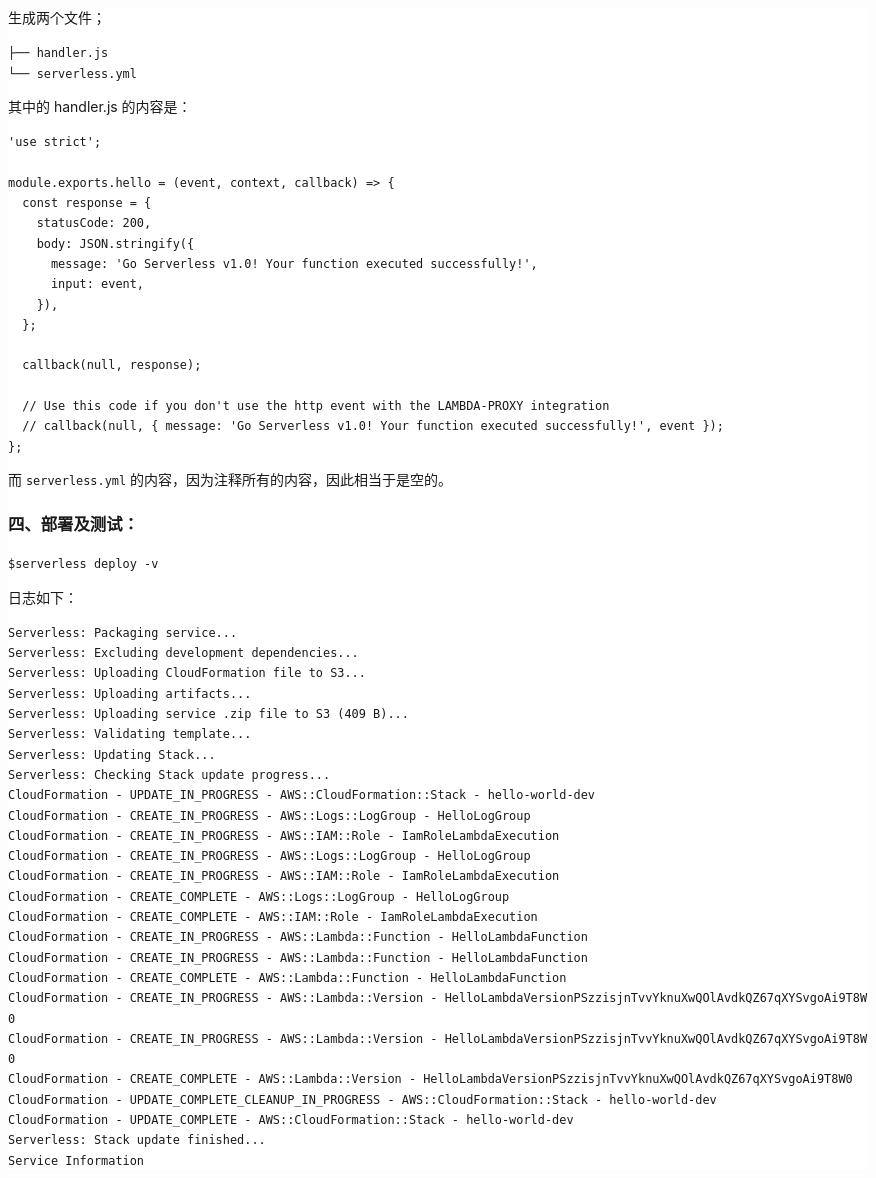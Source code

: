 生成两个文件；

```
├── handler.js
└── serverless.yml
```

其中的 handler.js 的内容是：

```
'use strict';

module.exports.hello = (event, context, callback) => {
  const response = {
    statusCode: 200,
    body: JSON.stringify({
      message: 'Go Serverless v1.0! Your function executed successfully!',
      input: event,
    }),
  };

  callback(null, response);

  // Use this code if you don't use the http event with the LAMBDA-PROXY integration
  // callback(null, { message: 'Go Serverless v1.0! Your function executed successfully!', event });
};
```

而 ``serverless.yml`` 的内容，因为注释所有的内容，因此相当于是空的。

### 四、部署及测试：

```
$serverless deploy -v
```

日志如下：

```
Serverless: Packaging service...
Serverless: Excluding development dependencies...
Serverless: Uploading CloudFormation file to S3...
Serverless: Uploading artifacts...
Serverless: Uploading service .zip file to S3 (409 B)...
Serverless: Validating template...
Serverless: Updating Stack...
Serverless: Checking Stack update progress...
CloudFormation - UPDATE_IN_PROGRESS - AWS::CloudFormation::Stack - hello-world-dev
CloudFormation - CREATE_IN_PROGRESS - AWS::Logs::LogGroup - HelloLogGroup
CloudFormation - CREATE_IN_PROGRESS - AWS::IAM::Role - IamRoleLambdaExecution
CloudFormation - CREATE_IN_PROGRESS - AWS::Logs::LogGroup - HelloLogGroup
CloudFormation - CREATE_IN_PROGRESS - AWS::IAM::Role - IamRoleLambdaExecution
CloudFormation - CREATE_COMPLETE - AWS::Logs::LogGroup - HelloLogGroup
CloudFormation - CREATE_COMPLETE - AWS::IAM::Role - IamRoleLambdaExecution
CloudFormation - CREATE_IN_PROGRESS - AWS::Lambda::Function - HelloLambdaFunction
CloudFormation - CREATE_IN_PROGRESS - AWS::Lambda::Function - HelloLambdaFunction
CloudFormation - CREATE_COMPLETE - AWS::Lambda::Function - HelloLambdaFunction
CloudFormation - CREATE_IN_PROGRESS - AWS::Lambda::Version - HelloLambdaVersionPSzzisjnTvvYknuXwQOlAvdkQZ67qXYSvgoAi9T8W0
CloudFormation - CREATE_IN_PROGRESS - AWS::Lambda::Version - HelloLambdaVersionPSzzisjnTvvYknuXwQOlAvdkQZ67qXYSvgoAi9T8W0
CloudFormation - CREATE_COMPLETE - AWS::Lambda::Version - HelloLambdaVersionPSzzisjnTvvYknuXwQOlAvdkQZ67qXYSvgoAi9T8W0
CloudFormation - UPDATE_COMPLETE_CLEANUP_IN_PROGRESS - AWS::CloudFormation::Stack - hello-world-dev
CloudFormation - UPDATE_COMPLETE - AWS::CloudFormation::Stack - hello-world-dev
Serverless: Stack update finished...
Service Information
```